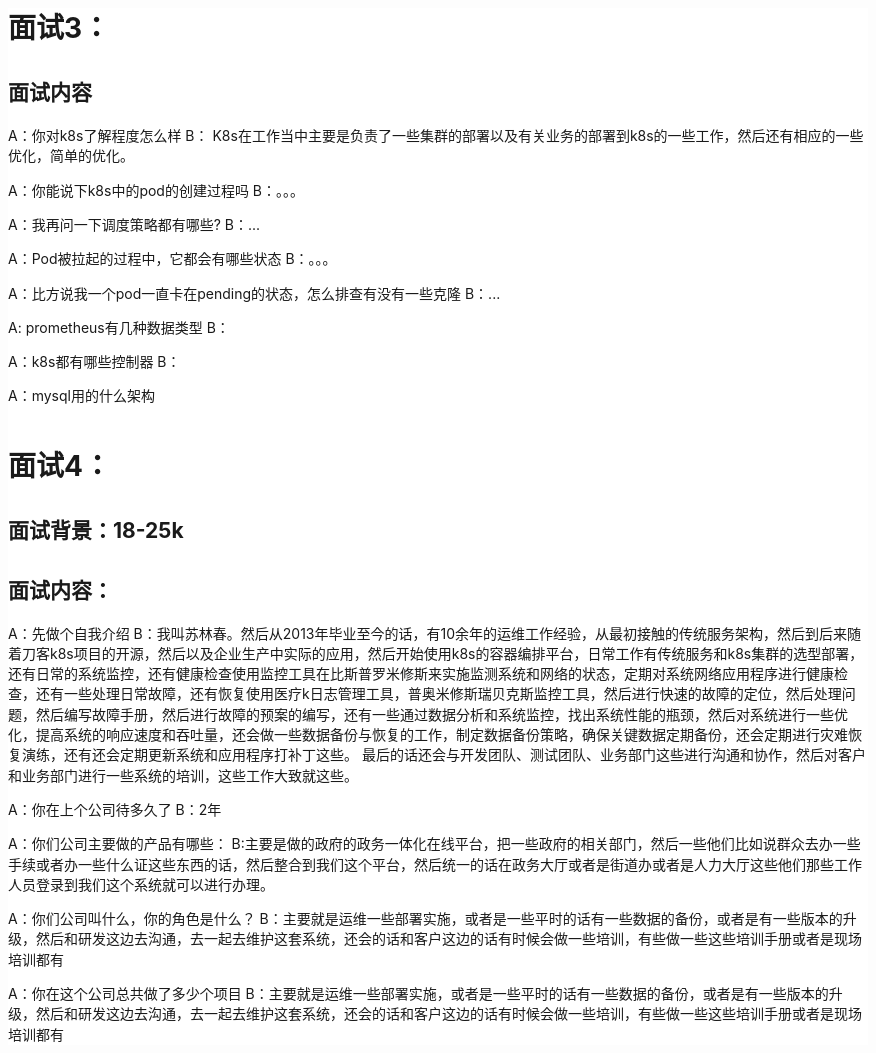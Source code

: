 
# 面试3：
## 面试内容
A：你对k8s了解程度怎么样
B： K8s在工作当中主要是负责了一些集群的部署以及有关业务的部署到k8s的一些工作，然后还有相应的一些优化，简单的优化。

A：你能说下k8s中的pod的创建过程吗
B：。。。

A：我再问一下调度策略都有哪些?
B：...

A：Pod被拉起的过程中，它都会有哪些状态
B：。。。

A：比方说我一个pod一直卡在pending的状态，怎么排查有没有一些克隆
B：...

A: prometheus有几种数据类型
B：

A：k8s都有哪些控制器
B：

A：mysql用的什么架构


# 面试4：
## 面试背景：18-25k
## 面试内容：
A：先做个自我介绍
B：我叫苏林春。然后从2013年毕业至今的话，有10余年的运维工作经验，从最初接触的传统服务架构，然后到后来随着刀客k8s项目的开源，然后以及企业生产中实际的应用，然后开始使用k8s的容器编排平台，日常工作有传统服务和k8s集群的选型部署，还有日常的系统监控，还有健康检查使用监控工具在比斯普罗米修斯来实施监测系统和网络的状态，定期对系统网络应用程序进行健康检查，还有一些处理日常故障，还有恢复使用医疗k日志管理工具，普奥米修斯瑞贝克斯监控工具，然后进行快速的故障的定位，然后处理问题，然后编写故障手册，然后进行故障的预案的编写，还有一些通过数据分析和系统监控，找出系统性能的瓶颈，然后对系统进行一些优化，提高系统的响应速度和吞吐量，还会做一些数据备份与恢复的工作，制定数据备份策略，确保关键数据定期备份，还会定期进行灾难恢复演练，还有还会定期更新系统和应用程序打补丁这些。
最后的话还会与开发团队、测试团队、业务部门这些进行沟通和协作，然后对客户和业务部门进行一些系统的培训，这些工作大致就这些。

A：你在上个公司待多久了
B：2年

A：你们公司主要做的产品有哪些：
B:主要是做的政府的政务一体化在线平台，把一些政府的相关部门，然后一些他们比如说群众去办一些手续或者办一些什么证这些东西的话，然后整合到我们这个平台，然后统一的话在政务大厅或者是街道办或者是人力大厅这些他们那些工作人员登录到我们这个系统就可以进行办理。

A：你们公司叫什么，你的角色是什么？
B：主要就是运维一些部署实施，或者是一些平时的话有一些数据的备份，或者是有一些版本的升级，然后和研发这边去沟通，去一起去维护这套系统，还会的话和客户这边的话有时候会做一些培训，有些做一些这些培训手册或者是现场培训都有

A：你在这个公司总共做了多少个项目
B：主要就是运维一些部署实施，或者是一些平时的话有一些数据的备份，或者是有一些版本的升级，然后和研发这边去沟通，去一起去维护这套系统，还会的话和客户这边的话有时候会做一些培训，有些做一些这些培训手册或者是现场培训都有
